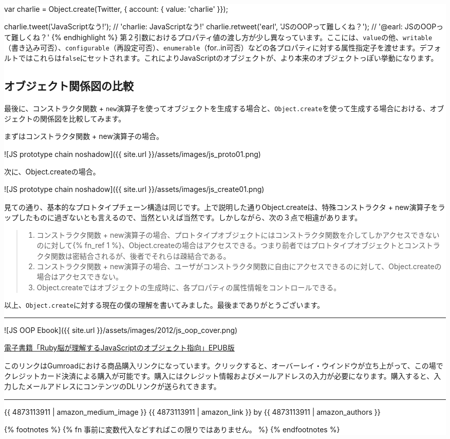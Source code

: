 
var charlie = Object.create(Twitter, { account: { value: 'charlie' }});

charlie.tweet('JavaScriptなう!'); // 'charlie: JavaScriptなう!'
charlie.retweet('earl', 'JSのOOPって難しくね？'); // '@earl: JSのOOPって難しくね？'
{% endhighlight %}
第２引数におけるプロパティ値の渡し方が少し異なっています。ここには、`value`の他、`writable`（書き込み可否）、`configurable`（再設定可否）、`enumerable`（for..in可否）などの各プロパティに対する属性指定子を渡せます。デフォルトではこれらは`false`にセットされます。これによりJavaScriptのオブジェクトが、より本来のオブジェクトっぽい挙動になります。

## オブジェクト関係図の比較
最後に、コンストラクタ関数 + `new`演算子を使ってオブジェクトを生成する場合と、`Object.create`を使って生成する場合における、オブジェクトの関係図を比較してみます。

まずはコンストラクタ関数 + new演算子の場合。

![JS prototype chain noshadow]({{ site.url }}/assets/images/js_proto01.png)

次に、Object.createの場合。

![JS prototype chain noshadow]({{ site.url }}/assets/images/js_create01.png)

見ての通り、基本的なプロトタイプチェーン構造は同じです。上で説明した通りObject.createは、特殊コンストラクタ + new演算子をラップしたものに過ぎないとも言えるので、当然といえば当然です。しかしながら、次の３点で相違があります。

> 1. コンストラクタ関数 + new演算子の場合、プロトタイプオブジェクトにはコンストラクタ関数を介してしかアクセスできないのに対して{% fn_ref 1 %}、Object.createの場合はアクセスできる。つまり前者ではプロトタイプオブジェクトとコンストラクタ関数は密結合されるが、後者でそれらは疎結合である。
> 2. コンストラクタ関数 + new演算子の場合、ユーザがコンストラクタ関数に自由にアクセスできるのに対して、Object.createの場合はアクセスできない。
> 3. Object.createではオブジェクトの生成時に、各プロパティの属性情報をコントロールできる。

以上、`Object.create`に対する現在の僕の理解を書いてみました。最後までありがとうございます。

---

![JS OOP Ebook]({{ site.url }}/assets/images/2012/js_oop_cover.png)

<a href="http://gum.co/wNxf" class="gumroad-button">電子書籍「Ruby脳が理解するJavaScriptのオブジェクト指向」EPUB版 </a><script type="text/javascript" src="https://gumroad.com/js/gumroad-button.js"></script><script type="text/javascript" src="https://gumroad.com/js/gumroad.js"></script>

このリンクはGumroadにおける商品購入リンクになっています。クリックすると、オーバーレイ・ウインドウが立ち上がって、この場でクレジットカード決済による購入が可能です。購入にはクレジット情報およびメールアドレスの入力が必要になります。購入すると、入力したメールアドレスにコンテンツのDLリンクが送られてきます。

----

{{ 4873113911 | amazon_medium_image }}
{{ 4873113911 | amazon_link }} by {{ 4873113911 | amazon_authors }}

{% footnotes %}
{% fn 事前に変数代入などすればこの限りではありません。 %}
{% endfootnotes %}
